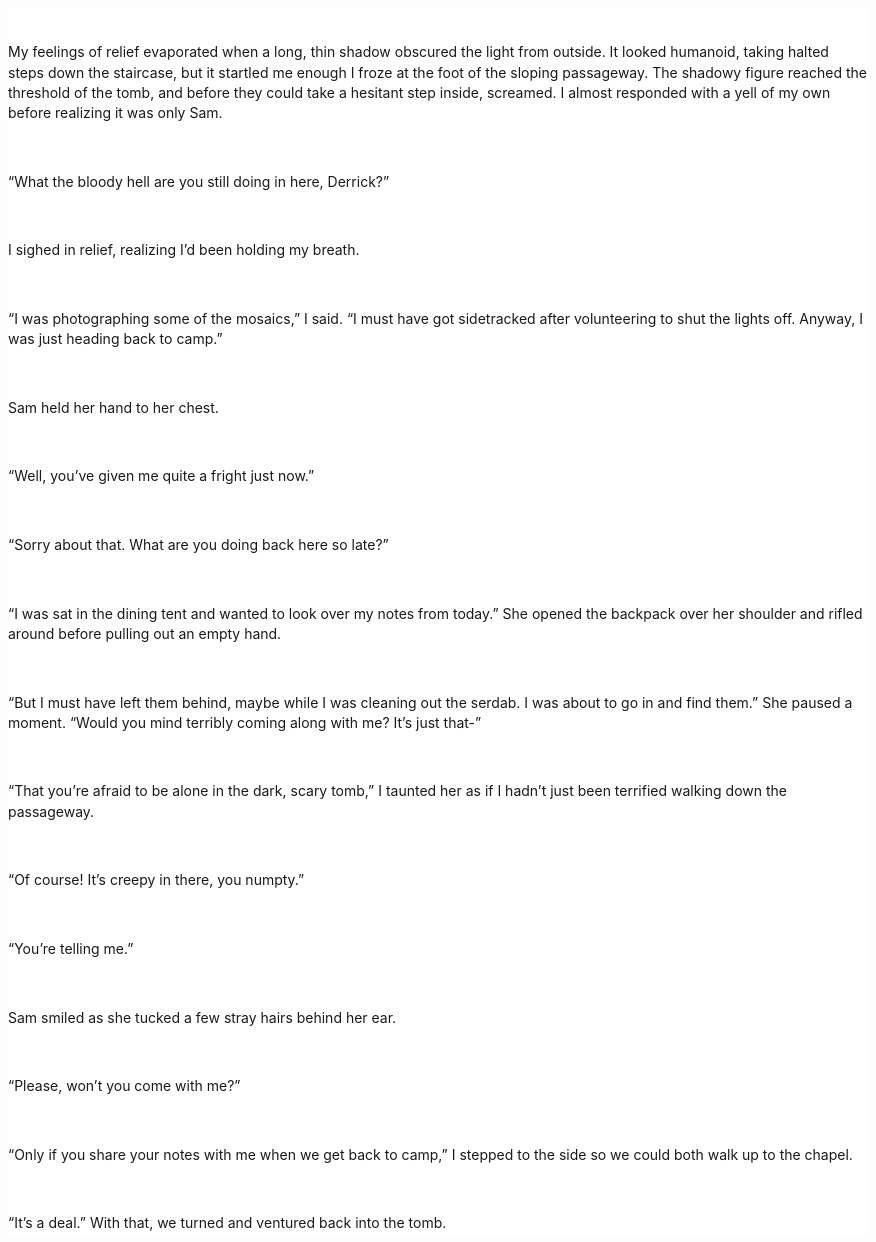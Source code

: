  

My feelings of relief evaporated when a long, thin shadow obscured the light from outside. It looked humanoid, taking halted steps down the staircase, but it startled me enough I froze at the foot of the sloping passageway. The shadowy figure reached the threshold of the tomb, and before they could take a hesitant step inside, screamed. I almost responded with a yell of my own before realizing it was only Sam.

 

“What the bloody hell are you still doing in here, Derrick?”

 

I sighed in relief, realizing I’d been holding my breath.

 

“I was photographing some of the mosaics,” I said. “I must have got sidetracked after volunteering to shut the lights off. Anyway, I was just heading back to camp.”

 

Sam held her hand to her chest.

 

“Well, you’ve given me quite a fright just now.”

 

“Sorry about that. What are you doing back here so late?”

 

“I was sat in the dining tent and wanted to look over my notes from today.” She opened the backpack over her shoulder and rifled around before pulling out an empty hand.

 

“But I must have left them behind, maybe while I was cleaning out the serdab. I was about to go in and find them.” She paused a moment. “Would you mind terribly coming along with me? It’s just that-”

 

“That you’re afraid to be alone in the dark, scary tomb,” I taunted her as if I hadn’t just been terrified walking down the passageway.

 

“Of course! It’s creepy in there, you numpty.”

 

“You’re telling me.”

 

Sam smiled as she tucked a few stray hairs behind her ear.

 

“Please, won’t you come with me?”

 

“Only if you share your notes with me when we get back to camp,” I stepped to the side so we could both walk up to the chapel.

 

“It’s a deal.” With that, we turned and ventured back into the tomb.
